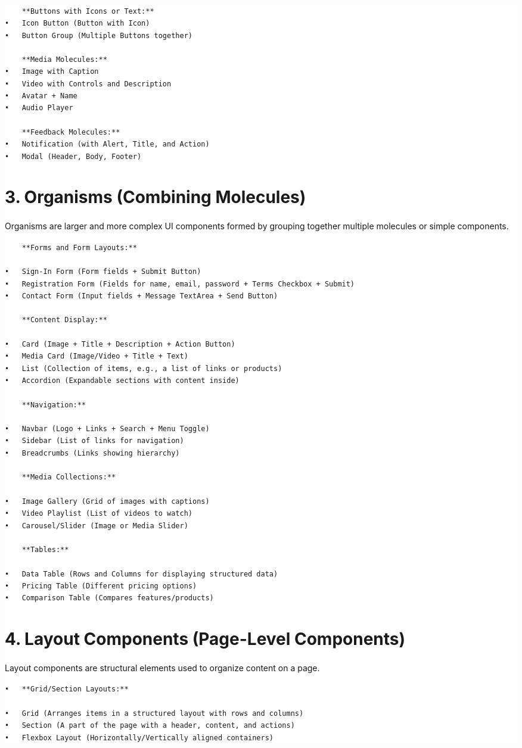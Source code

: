 		**Buttons with Icons or Text:**
	•	Icon Button (Button with Icon)
	•	Button Group (Multiple Buttons together)

		**Media Molecules:**
	•	Image with Caption
	•	Video with Controls and Description
	•	Avatar + Name
	•	Audio Player

		**Feedback Molecules:**
	•	Notification (with Alert, Title, and Action)
	•	Modal (Header, Body, Footer)

# 3. Organisms (Combining Molecules)
Organisms are larger and more complex UI components formed by grouping together multiple molecules or simple components.

		**Forms and Form Layouts:**

	•	Sign-In Form (Form fields + Submit Button)
	•	Registration Form (Fields for name, email, password + Terms Checkbox + Submit)
	•	Contact Form (Input fields + Message TextArea + Send Button)

		**Content Display:**

	•	Card (Image + Title + Description + Action Button)
	•	Media Card (Image/Video + Title + Text)
	•	List (Collection of items, e.g., a list of links or products)
	•	Accordion (Expandable sections with content inside)

		**Navigation:**

	•	Navbar (Logo + Links + Search + Menu Toggle)
	•	Sidebar (List of links for navigation)
	•	Breadcrumbs (Links showing hierarchy)
	
		**Media Collections:**

	•	Image Gallery (Grid of images with captions)
	•	Video Playlist (List of videos to watch)
	•	Carousel/Slider (Image or Media Slider)

		**Tables:**

	•	Data Table (Rows and Columns for displaying structured data)
	•	Pricing Table (Different pricing options)
	•	Comparison Table (Compares features/products)

# 4. Layout Components (Page-Level Components)
Layout components are structural elements used to organize content on a page.

	•	**Grid/Section Layouts:**

	•	Grid (Arranges items in a structured layout with rows and columns)
	•	Section (A part of the page with a header, content, and actions)
	•	Flexbox Layout (Horizontally/Vertically aligned containers)
